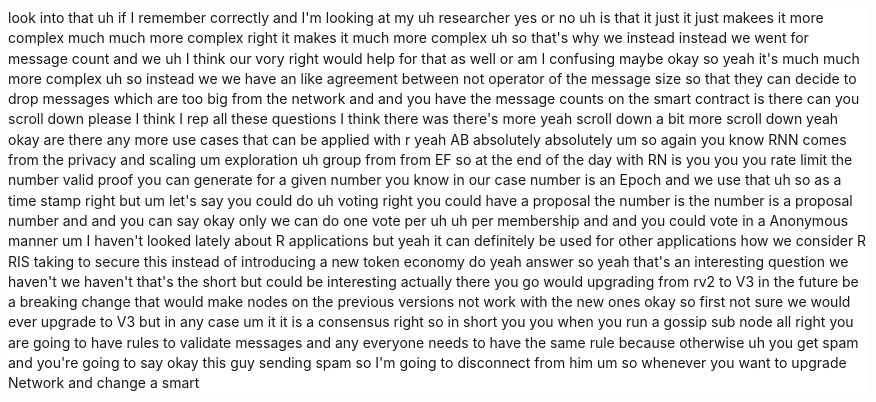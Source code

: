 look into that uh if I remember
correctly and I'm looking at my uh
researcher yes or no uh is that it just
it just makees it more complex much much
more complex right it makes it much more
complex uh so that's why we instead
instead we went for message count and we
uh I think our vory right would help for
that as well or am I confusing maybe
okay so yeah it's much much more complex
uh so instead we we have an like
agreement between not operator of the
message size so that they can decide to
drop messages which are too big from the
network and and you have the message
counts on the smart
contract is there can you scroll down
please I think I rep all these questions
I think there was there's more yeah
scroll down a bit more scroll
down yeah okay are there any more use
cases that can be applied with r yeah AB
absolutely absolutely um so again you
know RNN comes from the privacy and
scaling um exploration uh group from
from EF so at the end of the day with RN
is you you you rate limit the number
valid proof you can generate for a given
number you know in our case number is an
Epoch and we use that uh so as a time
stamp right but um let's say you could
do uh voting right you could have a
proposal the number is
the number is a proposal number and and
you can say okay only we can do one vote
per uh uh per membership and and you
could vote in a Anonymous manner um I
haven't looked lately about R
applications but yeah it can definitely
be used for other applications how we
consider R RIS taking to secure this
instead of introducing a new token
economy
do yeah
answer
so yeah that's an interesting question
we haven't we haven't that's the short
but could be interesting
actually there you
go would upgrading from rv2 to V3 in the
future be a breaking change that would
make nodes on the previous versions not
work with the new ones okay so first not
sure we would ever upgrade to V3 but in
any case um it it is a consensus right
so in short you you when you run a
gossip sub node all right you are going
to have rules to validate messages and
any everyone needs to have the same rule
because otherwise uh you get spam and
you're going to say okay this guy
sending spam so I'm going to disconnect
from him um so whenever you want to
upgrade Network and change a smart